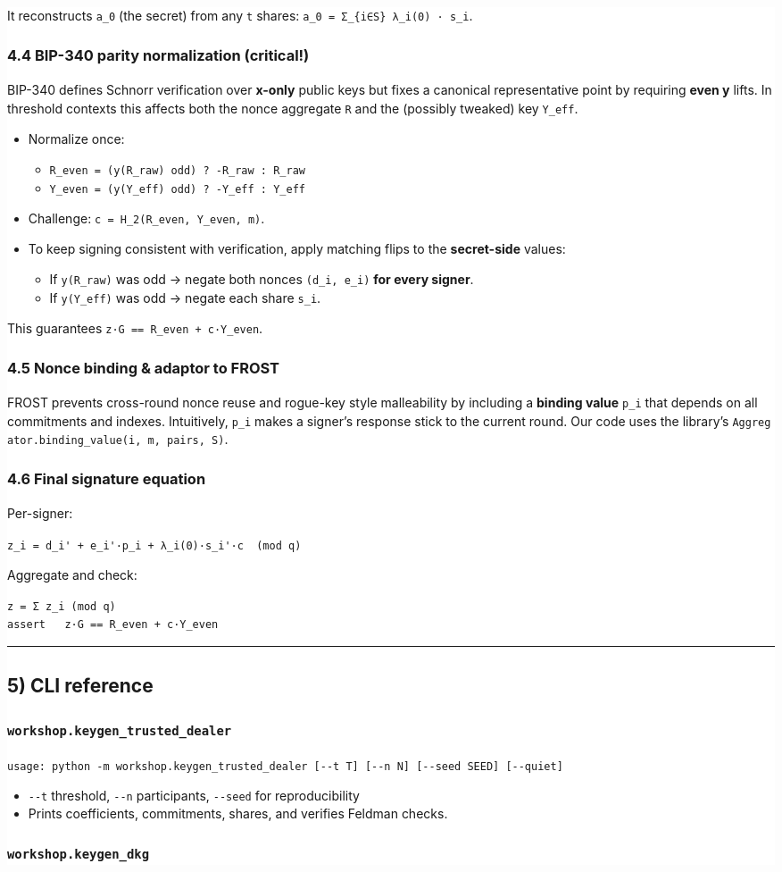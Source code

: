 It reconstructs `a_0` (the secret) from any `t` shares: `a_0 = Σ_{i∈S} λ_i(0) · s_i`.

### 4.4 BIP-340 parity normalization (critical!)

BIP-340 defines Schnorr verification over **x-only** public keys but fixes a canonical representative point by requiring **even y** lifts. In threshold contexts this affects both the nonce aggregate `R` and the (possibly tweaked) key `Y_eff`.

* Normalize once:

  * `R_even = (y(R_raw) odd) ? -R_raw : R_raw`
  * `Y_even = (y(Y_eff) odd) ? -Y_eff : Y_eff`
* Challenge: `c = H_2(R_even, Y_even, m)`.
* To keep signing consistent with verification, apply matching flips to the **secret-side** values:

  * If `y(R_raw)` was odd → negate both nonces `(d_i, e_i)` **for every signer**.
  * If `y(Y_eff)` was odd → negate each share `s_i`.

This guarantees `z·G == R_even + c·Y_even`.

### 4.5 Nonce binding & adaptor to FROST

FROST prevents cross-round nonce reuse and rogue-key style malleability by including a **binding value** `p_i` that depends on all commitments and indexes. Intuitively, `p_i` makes a signer’s response stick to the current round. Our code uses the library’s `Aggregator.binding_value(i, m, pairs, S)`.

### 4.6 Final signature equation

Per-signer:

```
z_i = d_i' + e_i'·p_i + λ_i(0)·s_i'·c  (mod q)
```

Aggregate and check:

```
z = Σ z_i (mod q)
assert   z·G == R_even + c·Y_even
```

---

## 5) CLI reference

### `workshop.keygen_trusted_dealer`

```
usage: python -m workshop.keygen_trusted_dealer [--t T] [--n N] [--seed SEED] [--quiet]
```

* `--t` threshold, `--n` participants, `--seed` for reproducibility
* Prints coefficients, commitments, shares, and verifies Feldman checks.

### `workshop.keygen_dkg`
